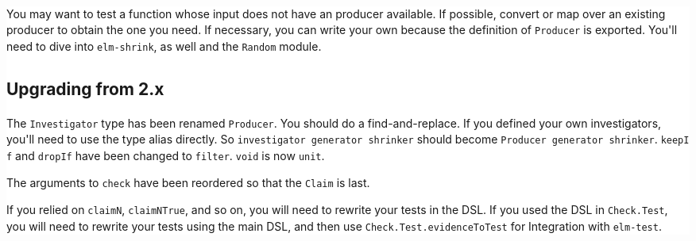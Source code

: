 You may want to test a function whose input does not have an producer available. If possible, convert or map over an
existing producer to obtain the one you need. If necessary, you can write your own because the definition of `Producer`
is exported. You'll need to dive into `elm-shrink`, as well and the `Random` module.

## Upgrading from 2.x

The `Investigator` type has been renamed `Producer`. You should do a find-and-replace. If you defined your own
investigators, you'll need to use the type alias directly. So `investigator generator shrinker` should become `Producer
generator shrinker`. `keepIf` and `dropIf` have been changed to `filter`. `void` is now `unit`.

The arguments to `check` have been reordered so that the `Claim` is last.

If you relied on `claimN`, `claimNTrue`, and so on, you will need to rewrite your tests in the DSL. If you used the DSL
in `Check.Test`, you will need to rewrite your tests using the main DSL, and then use `Check.Test.evidenceToTest` for
Integration with `elm-test`.
